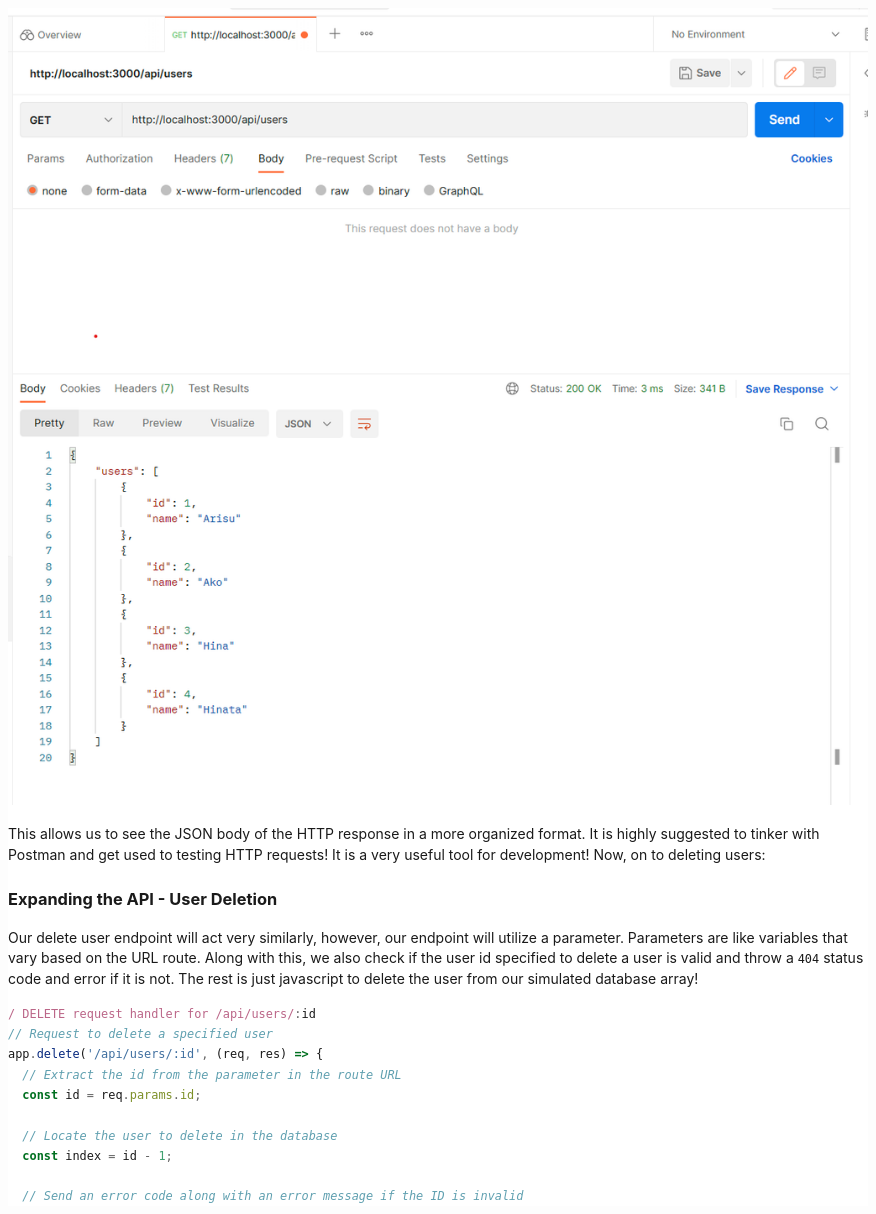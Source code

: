 ![making the GET requests](./postman-reference-photos/get%20request.png)

This allows us to see the JSON body of the HTTP response in a more organized format.
It is highly suggested to tinker with Postman and get used to testing HTTP requests!
It is a very useful tool for development!
Now, on to deleting users:

### Expanding the API - User Deletion
Our delete user endpoint will act very similarly, however, our endpoint will utilize a parameter.
Parameters are like variables that vary based on the URL route.
Along with this, we also check if the user id specified to delete a user is valid and throw a `404` status code and error if it is not.
The rest is just javascript to delete the user from our simulated database array!
```js
/ DELETE request handler for /api/users/:id
// Request to delete a specified user
app.delete('/api/users/:id', (req, res) => {
  // Extract the id from the parameter in the route URL
  const id = req.params.id;

  // Locate the user to delete in the database
  const index = id - 1;

  // Send an error code along with an error message if the ID is invalid
```